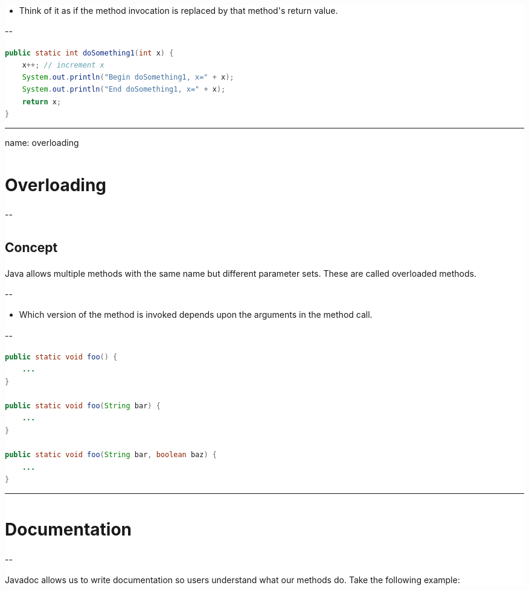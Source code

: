 - Think of it as if the method invocation is replaced by that method's return value.

--

```java
public static int doSomething1(int x) {
    x++; // increment x
    System.out.println("Begin doSomething1, x=" + x);
    System.out.println("End doSomething1, x=" + x);
    return x;
}
```

---

name: overloading

# Overloading

--

## Concept

Java allows multiple methods with the same name but different parameter sets. These are called overloaded methods.

--

- Which version of the method is invoked depends upon the arguments in the method call.

--

```java
public static void foo() {
    ...
}

public static void foo(String bar) {
    ...
}

public static void foo(String bar, boolean baz) {
    ...
}
```

---

# Documentation

--

Javadoc allows us to write documentation so users understand what our methods do. Take the following example:
